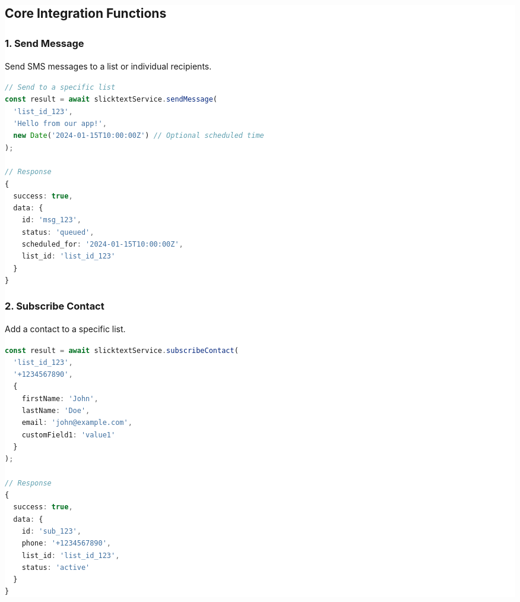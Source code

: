 ## Core Integration Functions

### 1. Send Message

Send SMS messages to a list or individual recipients.

```typescript
// Send to a specific list
const result = await slicktextService.sendMessage(
  'list_id_123',
  'Hello from our app!',
  new Date('2024-01-15T10:00:00Z') // Optional scheduled time
);

// Response
{
  success: true,
  data: {
    id: 'msg_123',
    status: 'queued',
    scheduled_for: '2024-01-15T10:00:00Z',
    list_id: 'list_id_123'
  }
}
```

### 2. Subscribe Contact

Add a contact to a specific list.

```typescript
const result = await slicktextService.subscribeContact(
  'list_id_123',
  '+1234567890',
  {
    firstName: 'John',
    lastName: 'Doe',
    email: 'john@example.com',
    customField1: 'value1'
  }
);

// Response
{
  success: true,
  data: {
    id: 'sub_123',
    phone: '+1234567890',
    list_id: 'list_id_123',
    status: 'active'
  }
}
```
